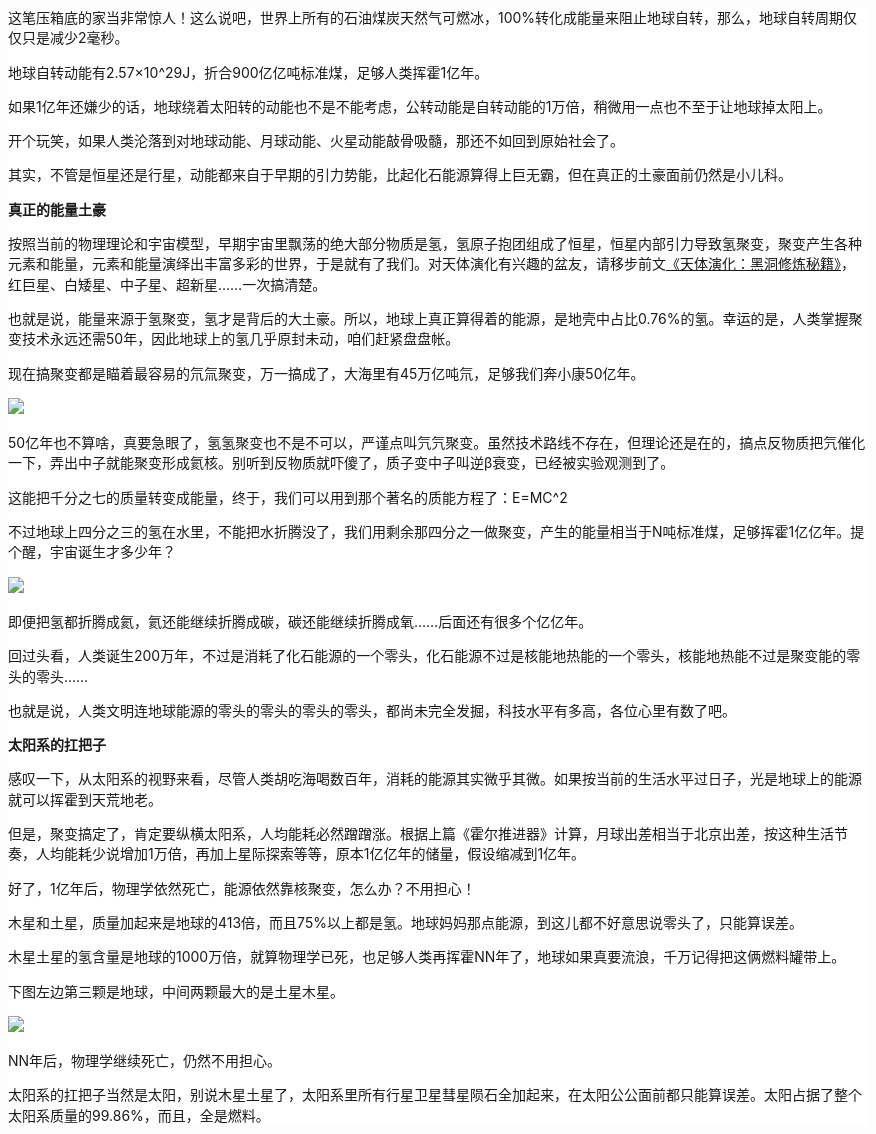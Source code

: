 这笔压箱底的家当非常惊人！这么说吧，世界上所有的石油煤炭天然气可燃冰，100%转化成能量来阻止地球自转，那么，地球自转周期仅仅只是减少2毫秒。

地球自转动能有2.57×10^29J，折合900亿亿吨标准煤，足够人类挥霍1亿年。  

如果1亿年还嫌少的话，地球绕着太阳转的动能也不是不能考虑，公转动能是自转动能的1万倍，稍微用一点也不至于让地球掉太阳上。

开个玩笑，如果人类沦落到对地球动能、月球动能、火星动能敲骨吸髓，那还不如回到原始社会了。  

其实，不管是恒星还是行星，动能都来自于早期的引力势能，比起化石能源算得上巨无霸，但在真正的土豪面前仍然是小儿科。  

**真正的能量土豪**  

按照当前的物理理论和宇宙模型，早期宇宙里飘荡的绝大部分物质是氢，氢原子抱团组成了恒星，恒星内部引力导致氢聚变，聚变产生各种元素和能量，元素和能量演绎出丰富多彩的世界，于是就有了我们。对天体演化有兴趣的盆友，请移步前文[《天体演化：](http://mp.weixin.qq.com/s?__biz=MzIyODY1NTg5Nw==&mid=2247485025&idx=1&sn=5ac07dfeccc62616e678c9bded28e3e0&chksm=e84fd017df385901db168813a95f6dc5332f664458995039f2aa468d051ca7f40a75539c4a5b&scene=21#wechat_redirect)[黑洞修炼秘籍》](http://mp.weixin.qq.com/s?__biz=MzIyODY1NTg5Nw==&mid=2247485025&idx=1&sn=5ac07dfeccc62616e678c9bded28e3e0&chksm=e84fd017df385901db168813a95f6dc5332f664458995039f2aa468d051ca7f40a75539c4a5b&scene=21#wechat_redirect)，红巨星、白矮星、中子星、超新星……一次搞清楚。

也就是说，能量来源于氢聚变，氢才是背后的大土豪。所以，地球上真正算得着的能源，是地壳中占比0.76%的氢。幸运的是，人类掌握聚变技术永远还需50年，因此地球上的氢几乎原封未动，咱们赶紧盘盘帐。

现在搞聚变都是瞄着最容易的氘氚聚变，万一搞成了，大海里有45万亿吨氘，足够我们奔小康50亿年。

![](https://images.weserv.nl/?url=https%3A//mmbiz.qpic.cn/mmbiz_jpg/kZjT8nakjA8icEtJLYwGtVib8sMJol2jAOY1gnibZ6jfyMiaUQ7SoDXwjU2GyibVnibnLKib7LsXRmLC0dJqaiaXbWQyvA/640%3Fwx_fmt%3Djpeg)

50亿年也不算啥，真要急眼了，氢氢聚变也不是不可以，严谨点叫氕氕聚变。虽然技术路线不存在，但理论还是在的，搞点反物质把氕催化一下，弄出中子就能聚变形成氦核。别听到反物质就吓傻了，质子变中子叫逆β衰变，已经被实验观测到了。

这能把千分之七的质量转变成能量，终于，我们可以用到那个著名的质能方程了：E=MC^2

不过地球上四分之三的氢在水里，不能把水折腾没了，我们用剩余那四分之一做聚变，产生的能量相当于N吨标准煤，足够挥霍1亿亿年。提个醒，宇宙诞生才多少年？

![](https://images.weserv.nl/?url=https%3A//mmbiz.qpic.cn/mmbiz_jpg/kZjT8nakjA8icEtJLYwGtVib8sMJol2jAOHfhUOvOMJtgNwrUIxL0MgpbSRhbr0juqodxeLlibdia76ggib1Dr14DwQ/640%3Fwx_fmt%3Djpeg)

即便把氢都折腾成氦，氦还能继续折腾成碳，碳还能继续折腾成氧……后面还有很多个亿亿年。

回过头看，人类诞生200万年，不过是消耗了化石能源的一个零头，化石能源不过是核能地热能的一个零头，核能地热能不过是聚变能的零头的零头……

也就是说，人类文明连地球能源的零头的零头的零头的零头，都尚未完全发掘，科技水平有多高，各位心里有数了吧。

**太阳系的扛把子**  

感叹一下，从太阳系的视野来看，尽管人类胡吃海喝数百年，消耗的能源其实微乎其微。如果按当前的生活水平过日子，光是地球上的能源就可以挥霍到天荒地老。

但是，聚变搞定了，肯定要纵横太阳系，人均能耗必然蹭蹭涨。根据上篇《霍尔推进器》计算，月球出差相当于北京出差，按这种生活节奏，人均能耗少说增加1万倍，再加上星际探索等等，原本1亿亿年的储量，假设缩减到1亿年。

好了，1亿年后，物理学依然死亡，能源依然靠核聚变，怎么办？不用担心！  

木星和土星，质量加起来是地球的413倍，而且75%以上都是氢。地球妈妈那点能源，到这儿都不好意思说零头了，只能算误差。

木星土星的氢含量是地球的1000万倍，就算物理学已死，也足够人类再挥霍NN年了，地球如果真要流浪，千万记得把这俩燃料罐带上。

下图左边第三颗是地球，中间两颗最大的是土星木星。  

![](https://images.weserv.nl/?url=https%3A//mmbiz.qpic.cn/mmbiz_jpg/kZjT8nakjA8icEtJLYwGtVib8sMJol2jAOv8IMmYpVEpq3PnBszjVp24YqLHibG9kPJ0ia1ltGHYlRzDPkcmkuiaI7Q/640%3Fwx_fmt%3Djpeg)

NN年后，物理学继续死亡，仍然不用担心。

太阳系的扛把子当然是太阳，别说木星土星了，太阳系里所有行星卫星彗星陨石全加起来，在太阳公公面前都只能算误差。太阳占据了整个太阳系质量的99.86%，而且，全是燃料。
